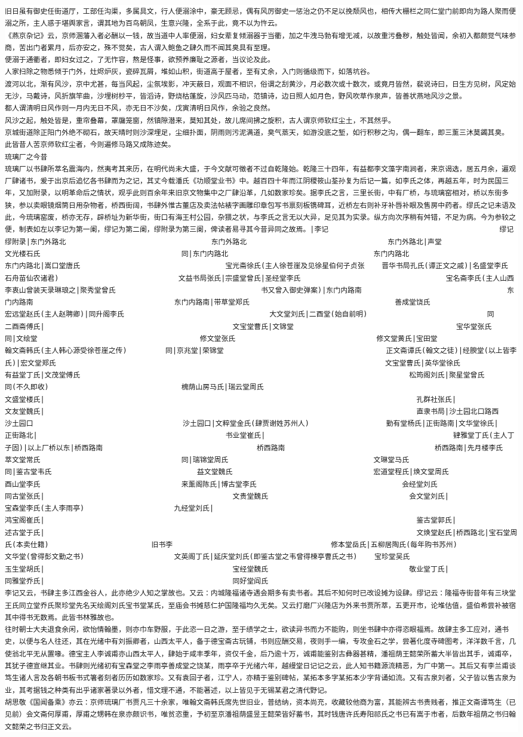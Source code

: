     旧日虽有御史任街道厅，工部任沟渠，多属具文，行人便溺涂中，豪无顾忌，偶有风厉御史一惩治之仍不足以挽颓风也，相传大栅栏之同仁堂门前即向为路人聚而便溺之所，主人惑于堪舆家言，谓其地为百鸟朝凤，生意兴隆，全系于此，竟不以为忤云。
    《燕京杂记》云，京师溷藩入者必酬以一钱，故当道中人率便溺，妇女辈复倾溺器于当衢，加之牛洩马勃有增无减，以故重污叠秽，触处皆闻，余初入都颇觉气味参商，苦出门者累月，后亦安之，殊不觉矣，古人谓入鲍鱼之肆久而不闻其臭具有至理。
    便溺于通衢者，即妇女过之，了无怍容，熬是怪事，欲预养廉耻之源者，当议论及此。
    人家扫除之物悉倾于门外，灶烬炉灰，瓷碎瓦屑，堆如山积，街道高于屋者，至有丈余，入门则循级而下，如落坑谷。
    渡河以北，渐有风沙，京中尤甚，每当风起，尘氛埃影，冲天蔽日，观面不相识，俗谓之刮黄沙，月必数次或十数次，或竟月皆然，裴说诗曰，日生方见树，风定始无沙，马戴诗，风折旗竿曲，沙埋树杪平，皆滔诗，野烧枯蓬旋，沙风匹马动，范镇诗，边日照人如月色，野风吹草作泉声，皆善状燕地风沙之景。
    都人谓清明日风作则一月内无日不风，亦无日不沙矣，戊寅清明日风作，余验之良然。
    风沙之起，触处皆是，重帘叠幕，罩牖笼窗，然镇隙潜来，莫知其处，故儿席间拂之旋积，古人谓京师软红尘土，不其然乎。
    京城街道除正阳门外绝不砌石，故天晴时则沙深埋足，尘细扑面，阴雨则污泥满道，臭气蒸天，如游没底之堑，如行积秽之沟，偶一翻车，即三薰三沐莫蠲其臭。
    此皆昔人苦京师软红尘者，今则遍修马路又成陈迹矣。
    琉璃厂之今昔
    琉璃厂以书肆所萃名震海内，然夷考其来历，在明代尚未大盛，于今文献可徵者不过自乾隆始。乾隆三十四年，有益都李文藻字南涧者，来京谒选，居五月余，遍观厂肆诸书，爰于出京后追忆各书肆而为之记，其丈今载潘氏《功顺堂业书》中。越百四十年而江阴稷筱山荃孙复为后记一篇，如李氏之体，再越五年，时为民国三年，又加附录，以明革命后之情状，观乎此则百余年来旧京文物集中之厂肆沿革，几如数家珍矣。据李氏之言，三里长街，中有厂桥，与琉璃窑相对，桥以东街多狭，参以卖眼镜烟筒日用杂物者，桥西街阔，书肆外惟古董店及卖法帖裱字画雕印章包写书禀刻板镌碑耳，近桥左右则补牙补唇补眼及售房中药者。缪氏之记未语及此，今琉璃窑废，桥亦无存，辟桥址为新华街，街口有海王村公园，杂猥之状，与李氏之言无以大异，足见其为实录。纵方向次序稍有舛错，不足为病。今为参较之便，制表如左以李记为第一阑，缪记为第二阑，缪附录为第三阑，俾读者易寻其今昔异同之故焉。|李记                                        缪记                                       缪附录|东门外路北                                  东门外路北                                 东门外路北|声堂                                        文光楼石氏                                 同|东门内路北                                  东门内路北                                 东门内路北|嵩口堂唐氏                                  宝光斋徐氏(主人徐苍崖及见徐星伯何子贞张    晋华书局孔氏(谭正文之戚)|名盛堂李氏                                  石舟苗仙农诸君)                            文益书局张氏|宗盛堂曾氏|圣经堂李氏                                  宝名斋李氏(主人山西李衷山曾装天录琳琅之|聚秀堂曾氏                                  书又曾入御史弹案)|东门内路南                                  东门内路南                                 东门内路南|带草堂郑氏                                  善成堂饶氏                                 宏远堂赵氏(主人赵聘卿)|同升阁李氏                                  大文堂刘氏|二酉堂(始自前明)                            同                                         二酉斋傅氏|                                            文宝堂曹氏|文锦堂                                      宝华堂张氏                                 同|文绘堂                                      修文堂张氏                                 修文堂黄氏|宝田堂                                      翰文斋韩氏(主人韩心源受徐苍崖之传)         同|京兆堂|荣锦堂                                      正文斋谭氏(翰文之徒)|经腴堂(以上皆李氏)|宏文堂郑氏                                                                             文宝堂曹氏|英华堂徐氏                                                                             有益堂丁氏|文茂堂傅氏                                                                             松筠阁刘氏|聚星堂曾氏                                  同(不久即收)                               槐荫山房马氏|瑞云堂周氏                                                                             文盛堂楼氏|                                                                                       孔群社张氏|                                                                                       文友堂魏氏|                                                                                       直隶书局|沙土园北口路西                              沙土园口                                   沙土园口|文粹堂金氏(肆贾谢姓苏州人)                  勤有堂杨氏|正街路南|文华堂徐氏|                                            正街路北|                                            书业堂崔氏|                                            肄雅堂丁氏(主人丁子固)|以上厂桥以东|桥西路南                                    桥西路南                                   桥西路南|先月楼李氏                                  萃文堂常氏                                 同|瑞锦堂周氏                                  文琳堂马氏                                 同|鉴古堂韦氏                                  益文堂魏氏                                 宏道堂程氏|焕文堂周氏                                  酉山堂李氏                                 来薰阁陈氏|博古堂李氏                                  会经堂刘氏                                 同古堂张氏|                                            文贵堂魏氏                                 会文堂刘氏|                                            宝森堂李氏(主人李雨亭)                     九经堂刘氏|                                                                                       鸿宝阁崔氏|                                                                                       鉴古堂郭氏|                                                                                       述古堂于氏|                                                                                       文焕堂赵氏|桥西路北|宝石堂周氏(本卖仕籍)                        旧书李                                     修本堂岳氏|五柳居陶氏(每年购书苏州)                    文华堂(曾得彭文勤之书)                     文英阁丁氏|延庆堂刘氏(即鉴古堂之韦曾得楝亭曹氏之书)    宝珍堂吴氏                                 玉生堂胡氏|                                            宝经堂魏氏                                 敬业堂丁氏|                                            同雅堂乔氏|                                            同好堂阎氏
    李记又云，书肆主多江西金谷人，此亦绝少人知之掌故也。又云：内城隆福诸寺遇会期多有卖书者。其后不知何时已改设摊为设肆。缪记云：隆福寺街昔年有三块堂王氏同立堂乔氏聚珍堂先名天绘阁刘氏宝书堂某氏，至庙会书摊慈仁护国隆福均久无矣。又云打磨厂兴隆店为外来书贾所萃，五更开市，论堆估值，盛伯希尝补被宿其中得书无数焉。此皆书林雅故也。
    往时朝士大夫退食余闲，欲怡情翰墨，则亦巾车野服，于此恣一日之游，至于绩学之士，欲读异书而力不能购，则坐书肆中亦得恣眼福焉。故肆主多工应对，通书史，以便与名人往还，其在光绪中有刘振卿者，山西太平人，备于德宝斋古玩铺，书则应酬交易，夜则手一编，专攻金石之学，尝著化度寺碑图考，洋洋数千言，几使翁北平无从置喙。德宝主人李诚甫亦山西太平人，肆始于咸丰季年，资仅千金，后乃逾十万，诚甫能鉴别古彝器甚精，潘祖荫王懿荣所蓄大半皆出其手，诚甫卒，其犹子德宣继其业。书肆则光绪初有宝森堂之李雨亭善成堂之饶某，雨亭卒于光绪六年，越缦堂日记记之云，此人知书籍源流精恶，为厂中第一。其后又有李兰甫谈笃生诸人言及各朝书板书式箸者刻者历历如数家珍。又有袁回子者，江宁人，亦精于鉴别碑帖，某拓本多字某拓本少字背诵如流。又有古泉刘者，父子皆以售古泉为业，其考据钱之种类有出乎诸家著录以外者，惜文理不通，不能著述，以上皆见于无锡某君之清代野记。
    胡思敬《国闻备乘》亦云：京师琉璃厂书贾凡三十余家，唯翰文斋韩氏席先世旧业，普结纳，资本尚充，收藏较他商为富，其能辨古书贵贱者，推正文斋谭笃生（已见前）会文斋何厚甫，厚甫之甥韩在泉亦颇识书，唯贫恣重，予初至京潘祖荫盛昱王懿荣皆好蓄书，其时钱唐许氏寿阳祁氏之书已有嵩于市者，后数年祖荫之书归翰文懿荣之书归正文云。